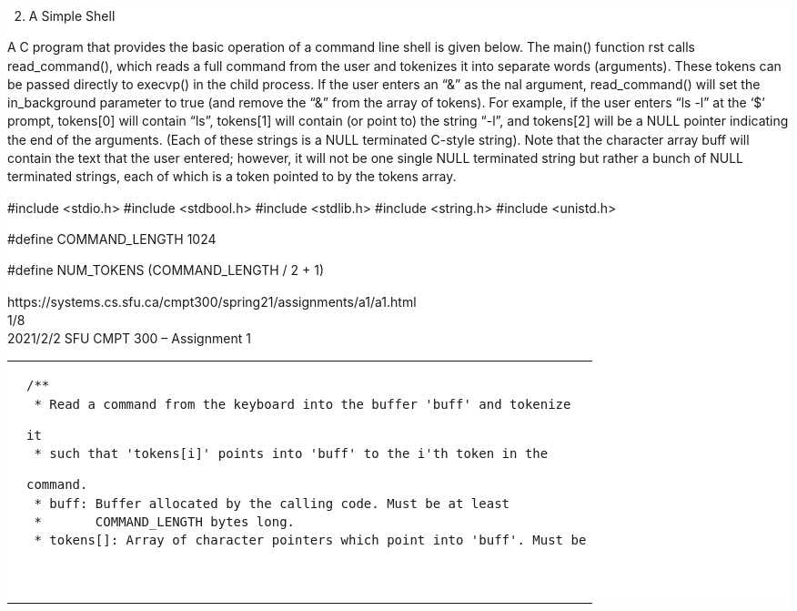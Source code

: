 2. A Simple Shell

A C program that provides the basic operation of a command line shell is given below. The main() function rst calls read_command(), which reads a full command from the user and tokenizes it into separate words (arguments). These tokens can be passed directly to execvp() in the child process. If the user enters an “&amp;” as the nal argument, read_command() will set the in_background parameter to true (and remove the “&amp;” from the array of tokens). For example, if the user enters “ls -l” at the ‘$’ prompt, tokens[0] will contain “ls”, tokens[1] will contain (or point to) the string “-l”, and tokens[2] will be a NULL pointer indicating the end of the arguments. (Each of these strings is a NULL terminated C-style string). Note that the character array buff will contain the text that the user entered; however, it will not be one single NULL terminated string but rather a bunch of NULL terminated strings, each of which is a token pointed to by the tokens array.

</div>
</div>
</div>
<div class="section">
<div class="layoutArea">
<div class="column">
#include &lt;stdio.h&gt; #include &lt;stdbool.h&gt; #include &lt;stdlib.h&gt; #include &lt;string.h&gt; #include &lt;unistd.h&gt;

#define COMMAND_LENGTH 1024

#define NUM_TOKENS (COMMAND_LENGTH / 2 + 1)

</div>
</div>
</div>
</div>
<div class="layoutArea">
<div class="column">
https://systems.cs.sfu.ca/cmpt300/spring21/assignments/a1/a1.html

</div>
<div class="column">
1/8

</div>
</div>
</div>
</div>
<div class="page" title="Page 2">
<div class="section">
<div class="layoutArea">
<div class="column">
2021/2/2 SFU CMPT 300 – Assignment 1

</div>
</div>
<table>
<tbody>
<tr>
<td></td>
<td>
<div class="layoutArea">
<div class="column">
<pre>/**
 * Read a command from the keyboard into the buffer 'buff' and tokenize
</pre>
<pre>it
 * such that 'tokens[i]' points into 'buff' to the i'th token in the
</pre>
<pre>command.
 * buff: Buffer allocated by the calling code. Must be at least
 *       COMMAND_LENGTH bytes long.
 * tokens[]: Array of character pointers which point into 'buff'. Must be
